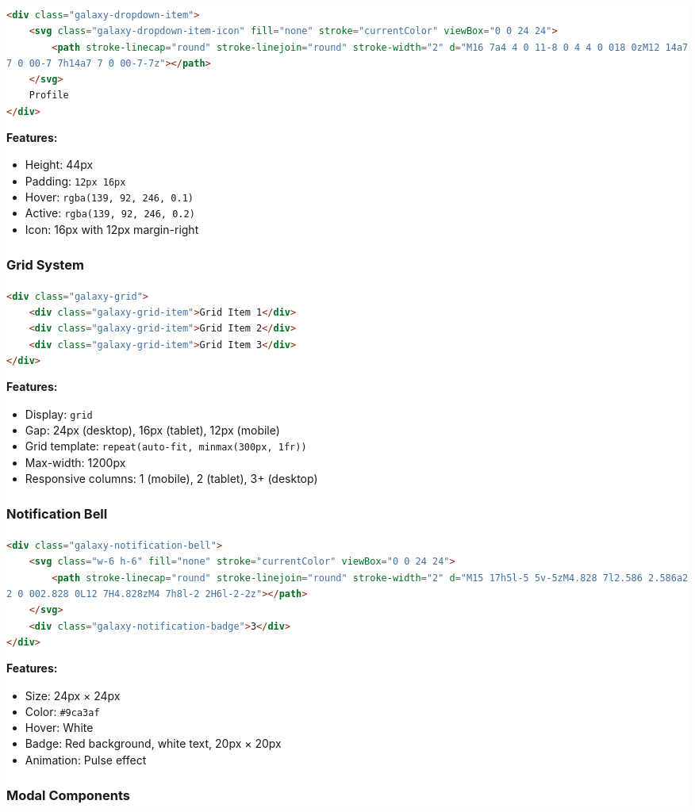 ```html
<div class="galaxy-dropdown-item">
    <svg class="galaxy-dropdown-item-icon" fill="none" stroke="currentColor" viewBox="0 0 24 24">
        <path stroke-linecap="round" stroke-linejoin="round" stroke-width="2" d="M16 7a4 4 0 11-8 0 4 4 0 018 0zM12 14a7 7 0 00-7 7h14a7 7 0 00-7-7z"></path>
    </svg>
    Profile
</div>
```

**Features:**
- Height: 44px
- Padding: `12px 16px`
- Hover: `rgba(139, 92, 246, 0.1)`
- Active: `rgba(139, 92, 246, 0.2)`
- Icon: 16px with 12px margin-right

### Grid System

```html
<div class="galaxy-grid">
    <div class="galaxy-grid-item">Grid Item 1</div>
    <div class="galaxy-grid-item">Grid Item 2</div>
    <div class="galaxy-grid-item">Grid Item 3</div>
</div>
```

**Features:**
- Display: `grid`
- Gap: 24px (desktop), 16px (tablet), 12px (mobile)
- Grid template: `repeat(auto-fit, minmax(300px, 1fr))`
- Max-width: 1200px
- Responsive columns: 1 (mobile), 2 (tablet), 3+ (desktop)

### Notification Bell

```html
<div class="galaxy-notification-bell">
    <svg class="w-6 h-6" fill="none" stroke="currentColor" viewBox="0 0 24 24">
        <path stroke-linecap="round" stroke-linejoin="round" stroke-width="2" d="M15 17h5l-5 5v-5zM4.828 7l2.586 2.586a2 2 0 002.828 0L12 7H4.828zM4 7h8l-2 2H6l-2-2z"></path>
    </svg>
    <div class="galaxy-notification-badge">3</div>
</div>
```

**Features:**
- Size: 24px × 24px
- Color: `#9ca3af`
- Hover: White
- Badge: Red background, white text, 20px × 20px
- Animation: Pulse effect

### Modal Components

